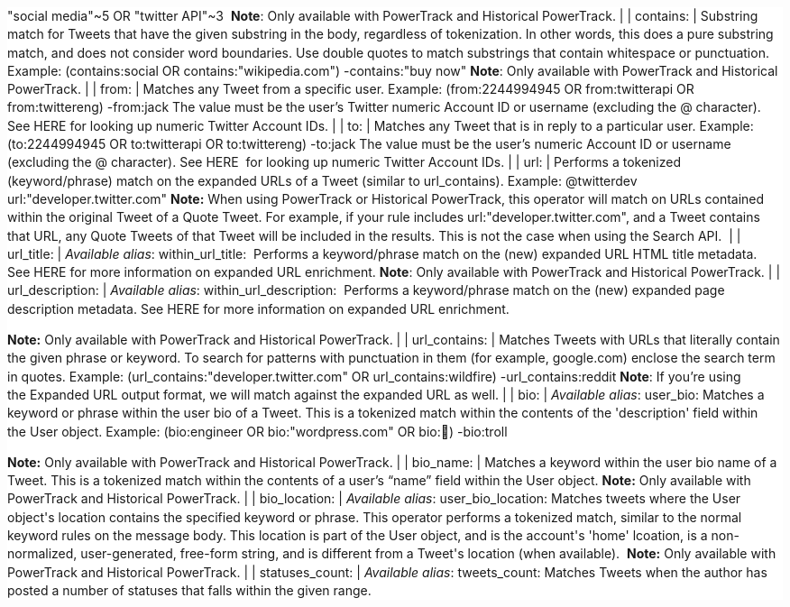 "social media"~5 OR "twitter API"~3 
**Note**: Only available with PowerTrack and Historical PowerTrack. |
| contains: | Substring match for Tweets that have the given substring in the body, regardless of tokenization. In other words, this does a pure substring match, and does not consider word boundaries.
Use double quotes to match substrings that contain whitespace or punctuation.
Example:
(contains:social OR contains:"wikipedia.com") -contains:"buy now"
**Note**: Only available with PowerTrack and Historical PowerTrack. |
| from: | Matches any Tweet from a specific user.
Example:
(from:2244994945 OR from:twitterapi OR from:twittereng) -from:jack
The value must be the user’s Twitter numeric Account ID or username (excluding the @ character). See HERE for looking up numeric Twitter Account IDs. |
| to: | Matches any Tweet that is in reply to a particular user.
Example:
(to:2244994945 OR to:twitterapi OR to:twittereng) -to:jack
The value must be the user’s numeric Account ID or username (excluding the @ character). See HERE  for looking up numeric Twitter Account IDs.
 |
| url: | Performs a tokenized (keyword/phrase) match on the expanded URLs of a Tweet (similar to url\_contains).
Example:
@twitterdev url:"developer.twitter.com"
**Note:** When using PowerTrack or Historical PowerTrack, this operator will match on URLs contained within the original Tweet of a Quote Tweet. For example, if your rule includes url:"developer.twitter.com", and a Tweet contains that URL, any Quote Tweets of that Tweet will be included in the results. This is not the case when using the Search API.  |
| url\_title: | *Available alias*: within\_url\_title: 
Performs a keyword/phrase match on the (new) expanded URL HTML title metadata. See HERE for more information on expanded URL enrichment.
**Note**: Only available with PowerTrack and Historical PowerTrack. |
| url\_description: | *Available alias*: within\_url\_description: 
Performs a keyword/phrase match on the (new) expanded page description metadata. See HERE for more information on expanded URL enrichment.

**Note:** Only available with PowerTrack and Historical PowerTrack. |
| url\_contains: | Matches Tweets with URLs that literally contain the given phrase or keyword. To search for patterns with punctuation in them (for example, google.com) enclose the search term in quotes.
Example:
(url\_contains:"developer.twitter.com" OR url\_contains:wildfire) -url\_contains:reddit
**Note**: If you’re using the Expanded URL output format, we will match against the expanded URL as well. |
| bio: | *Available alias*: user\_bio:
Matches a keyword or phrase within the user bio of a Tweet. This is a tokenized match within the contents of the 'description' field within the User object.
Example:
(bio:engineer OR bio:"wordpress.com" OR bio:🚀) -bio:troll

**Note:** Only available with PowerTrack and Historical PowerTrack. |
| bio\_name: | Matches a keyword within the user bio name of a Tweet. This is a tokenized match within the contents of a user’s “name” field within the User object.
**Note:** Only available with PowerTrack and Historical PowerTrack. |
| bio\_location: | *Available alias*: user\_bio\_location:
Matches tweets where the User object's location contains the specified keyword or phrase. This operator performs a tokenized match, similar to the normal keyword rules on the message body.
This location is part of the User object, and is the account's 'home' lcoation, is a non-normalized, user-generated, free-form string, and is different from a Tweet's location (when available). 
**Note:** Only available with PowerTrack and Historical PowerTrack. |
| statuses\_count: | *Available alias*: tweets\_count:
Matches Tweets when the author has posted a number of statuses that falls within the given range.
